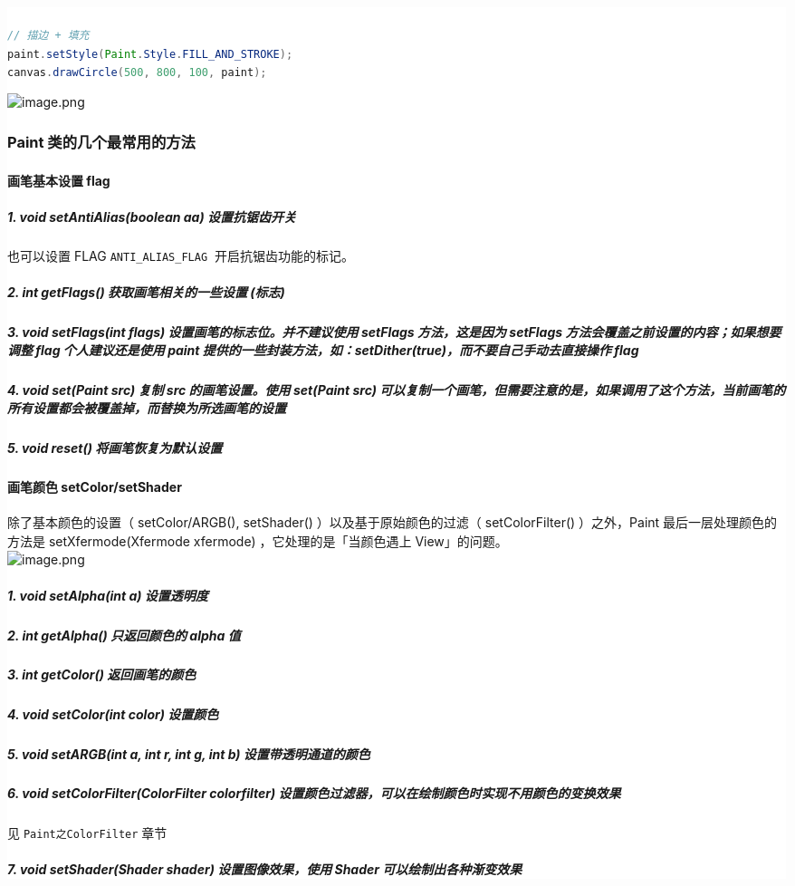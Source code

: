 ```java

// 描边 + 填充
paint.setStyle(Paint.Style.FILL_AND_STROKE);
canvas.drawCircle(500, 800, 100, paint);
```

![image.png](https://cdn.nlark.com/yuque/0/2023/png/694278/1688217249207-ef159a18-3f22-4dab-9b6d-3dfe3c65c62e.png#averageHue=%23f8f8f8&clientId=u690cbdb2-009e-4&from=paste&height=363&id=u5ddd2eed&originHeight=726&originWidth=1530&originalType=binary&ratio=2&rotation=0&showTitle=false&size=220370&status=done&style=stroke&taskId=u664d4d9f-10d4-465a-a080-dc8813e3dde&title=&width=765)

### Paint 类的几个最常用的方法

#### 画笔基本设置 flag

##### 1. void setAntiAlias(boolean aa) 设置抗锯齿开关

也可以设置 FLAG `ANTI_ALIAS_FLAG`  开启抗锯齿功能的标记。

##### 2. int getFlags() 获取画笔相关的一些设置 (标志)

##### 3. void setFlags(int flags) 设置画笔的标志位。并不建议使用 setFlags 方法，这是因为 setFlags 方法会覆盖之前设置的内容；如果想要调整 flag 个人建议还是使用 paint 提供的一些封装方法，如：setDither(true)，而不要自己手动去直接操作 flag

##### 4. void set(Paint src) 复制 src 的画笔设置。使用 set(Paint src) 可以复制一个画笔，但需要注意的是，如果调用了这个方法，当前画笔的所有设置都会被覆盖掉，而替换为所选画笔的设置

##### 5. void reset() 将画笔恢复为默认设置

#### 画笔颜色 setColor/setShader

除了基本颜色的设置（ setColor/ARGB(), setShader() ）以及基于原始颜色的过滤（ setColorFilter() ）之外，Paint 最后一层处理颜色的方法是 setXfermode(Xfermode xfermode) ，它处理的是「当颜色遇上 View」的问题。<br />![image.png](https://cdn.nlark.com/yuque/0/2023/png/694278/1688217287628-7f057f42-0e2f-4bed-9a56-379f6950b0a7.png#averageHue=%23e6e6e6&clientId=u690cbdb2-009e-4&from=paste&height=179&id=ucd2a4e52&originHeight=358&originWidth=693&originalType=binary&ratio=2&rotation=0&showTitle=false&size=79878&status=done&style=stroke&taskId=u7efbf2aa-84f2-4d54-a73a-e9445ef9cdc&title=&width=346.5)

##### 1. void setAlpha(int a) 设置透明度

##### 2. int getAlpha() 只返回颜色的 alpha 值

##### 3. int getColor() 返回画笔的颜色

##### 4. void setColor(int color) 设置颜色

##### 5. void setARGB(int a, int r, int g, int b) 设置带透明通道的颜色

##### 6. void setColorFilter(ColorFilter colorfilter) 设置颜色过滤器，可以在绘制颜色时实现不用颜色的变换效果

见 `Paint之ColorFilter` 章节

##### 7. void setShader(Shader shader) 设置图像效果，使用 Shader 可以绘制出各种渐变效果
